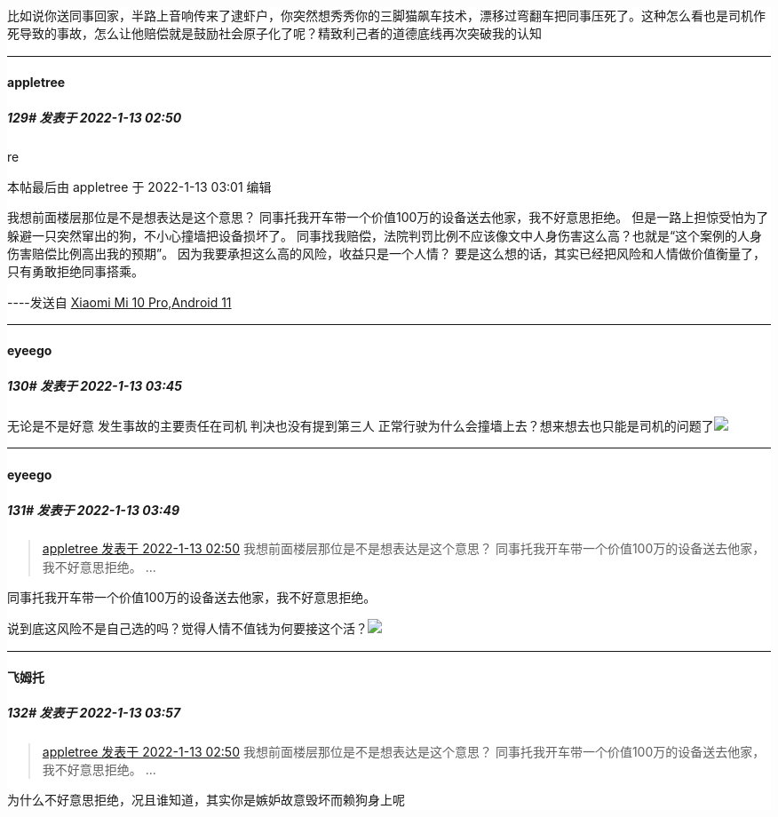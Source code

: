 比如说你送同事回家，半路上音响传来了逮虾户，你突然想秀秀你的三脚猫飙车技术，漂移过弯翻车把同事压死了。这种怎么看也是司机作死导致的事故，怎么让他赔偿就是鼓励社会原子化了呢？精致利己者的道德底线再次突破我的认知



*****

####  appletree  
##### 129#       发表于 2022-1-13 02:50

re

 本帖最后由 appletree 于 2022-1-13 03:01 编辑 

我想前面楼层那位是不是想表达是这个意思？
同事托我开车带一个价值100万的设备送去他家，我不好意思拒绝。
但是一路上担惊受怕为了躲避一只突然窜出的狗，不小心撞墙把设备损坏了。
同事找我赔偿，法院判罚比例不应该像文中人身伤害这么高？也就是“这个案例的人身伤害赔偿比例高出我的预期”。
因为我要承担这么高的风险，收益只是一个人情？
要是这么想的话，其实已经把风险和人情做价值衡量了，只有勇敢拒绝同事搭乘。

----发送自 [Xiaomi Mi 10 Pro,Android 11](http://stage1.5j4m.com/?1.37)

*****

####  eyeego  
##### 130#       发表于 2022-1-13 03:45

无论是不是好意 发生事故的主要责任在司机 
判决也没有提到第三人 正常行驶为什么会撞墙上去？想来想去也只能是司机的问题了<img src="https://static.saraba1st.com/image/smiley/face2017/041.png" referrerpolicy="no-referrer">

*****

####  eyeego  
##### 131#       发表于 2022-1-13 03:49

<blockquote><a href="httphttps://bbs.saraba1st.com/2b/forum.php?mod=redirect&amp;goto=findpost&amp;pid=54268600&amp;ptid=2046973" target="_blank">appletree 发表于 2022-1-13 02:50</a>
我想前面楼层那位是不是想表达是这个意思？
同事托我开车带一个价值100万的设备送去他家，我不好意思拒绝。 ...</blockquote>
同事托我开车带一个价值100万的设备送去他家，我不好意思拒绝。

说到底这风险不是自己选的吗？觉得人情不值钱为何要接这个活？<img src="https://static.saraba1st.com/image/smiley/face2017/067.png" referrerpolicy="no-referrer">

*****

####  飞姆托  
##### 132#       发表于 2022-1-13 03:57

<blockquote><a href="httphttps://bbs.saraba1st.com/2b/forum.php?mod=redirect&amp;goto=findpost&amp;pid=54268600&amp;ptid=2046973" target="_blank">appletree 发表于 2022-1-13 02:50</a>
我想前面楼层那位是不是想表达是这个意思？
同事托我开车带一个价值100万的设备送去他家，我不好意思拒绝。 ...</blockquote>
为什么不好意思拒绝，况且谁知道，其实你是嫉妒故意毁坏而赖狗身上呢
